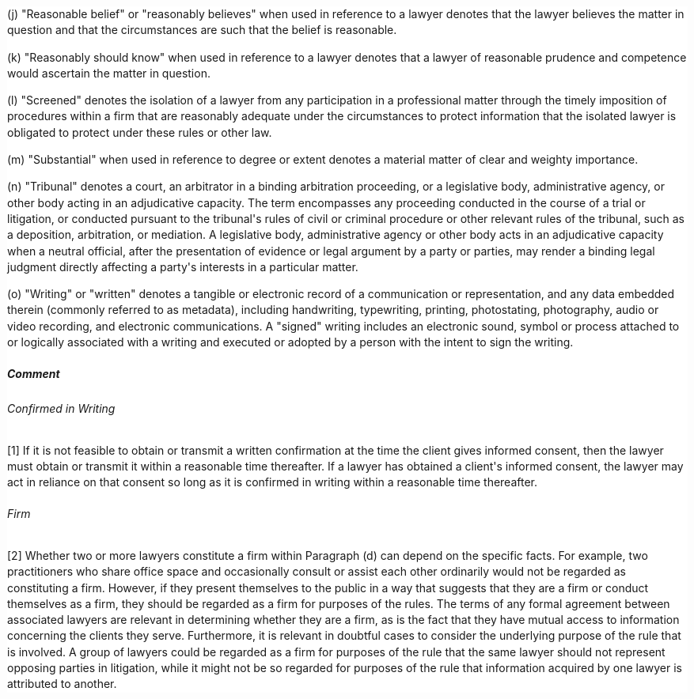 
(j) "Reasonable belief" or "reasonably believes" when used in reference to a lawyer denotes that the lawyer believes the matter in question and that the circumstances are such that the belief is reasonable.


(k) "Reasonably should know" when used in reference to a lawyer denotes that a lawyer of reasonable prudence and competence would ascertain the matter in question.


(l) "Screened" denotes the isolation of a lawyer from any participation in a professional matter through the timely imposition of procedures within a firm that are reasonably adequate under the circumstances to protect information that the isolated lawyer is obligated to protect under these rules or other law.


(m) "Substantial" when used in reference to degree or extent denotes a material matter of clear and weighty importance.


(n) "Tribunal" denotes a court, an arbitrator in a binding arbitration proceeding, or a legislative body, administrative agency, or other body acting in an adjudicative capacity. The term encompasses any proceeding conducted in the course of a trial or litigation, or conducted pursuant to the tribunal's rules of civil or criminal procedure or other relevant rules of the tribunal, such as a deposition, arbitration, or mediation. A legislative body, administrative agency or other body acts in an adjudicative capacity when a neutral official, after the presentation of evidence or legal argument by a party or parties, may render a binding legal judgment directly affecting a party's interests in a particular matter.


(o) "Writing" or "written" denotes a tangible or electronic record of a communication or representation, and any data embedded therein (commonly referred to as metadata), including handwriting, typewriting, printing, photostating, photography, audio or video recording, and electronic communications. A "signed" writing includes an electronic sound, symbol or process attached to or logically associated with a writing and executed or adopted by a person with the intent to sign the writing.


##### Comment


###### Confirmed in Writing


[1] If it is not feasible to obtain or transmit a written confirmation at the time the client gives informed consent, then the lawyer must obtain or transmit it within a reasonable time thereafter. If a lawyer has obtained a client's informed consent, the lawyer may act in reliance on that consent so long as it is confirmed in writing within a reasonable time thereafter.


###### Firm 


[2] Whether two or more lawyers constitute a firm within Paragraph (d) can depend on the specific facts. For example, two practitioners who share office space and occasionally consult or assist each other ordinarily would not be regarded as constituting a firm. However, if they present themselves to the public in a way that suggests that they are a firm or conduct themselves as a firm, they should be regarded as a firm for purposes of the rules. The terms of any formal agreement between associated lawyers are relevant in determining whether they are a firm, as is the fact that they have mutual access to information concerning the clients they serve. Furthermore, it is relevant in doubtful cases to consider the underlying purpose of the rule that is involved. A group of lawyers could be regarded as a firm for purposes of the rule that the same lawyer should not represent opposing parties in litigation, while it might not be so regarded for purposes of the rule that information acquired by one lawyer is attributed to another.
